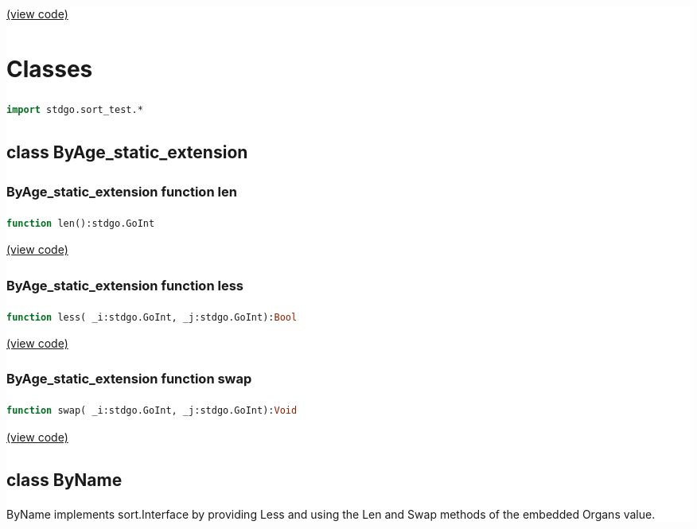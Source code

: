 
 


[\(view code\)](<./Sort.hx#L136>)


# Classes


```haxe
import stdgo.sort_test.*
```


## class ByAge\_static\_extension


 


### ByAge\_static\_extension function len


```haxe
function len():stdgo.GoInt
```


 


[\(view code\)](<./Sort_test.hx#L2559>)


### ByAge\_static\_extension function less


```haxe
function less( _i:stdgo.GoInt, _j:stdgo.GoInt):Bool
```


 


[\(view code\)](<./Sort_test.hx#L2544>)


### ByAge\_static\_extension function swap


```haxe
function swap( _i:stdgo.GoInt, _j:stdgo.GoInt):Void
```


 


[\(view code\)](<./Sort_test.hx#L2549>)


## class ByName


ByName implements sort.Interface by providing Less and using the Len and  Swap methods of the embedded Organs value. 
